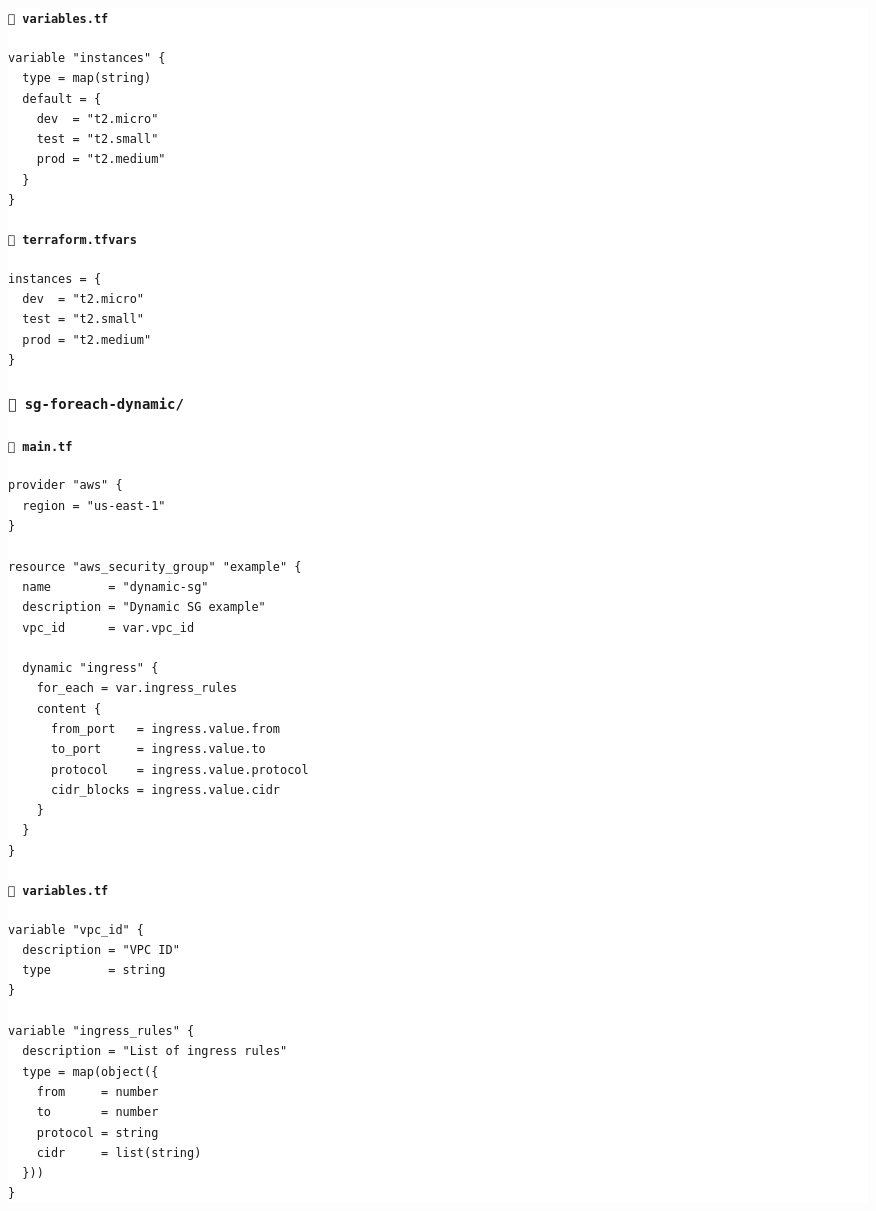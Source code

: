 #### ``🔹 variables.tf``

```hcl
variable "instances" {
  type = map(string)
  default = {
    dev  = "t2.micro"
    test = "t2.small"
    prod = "t2.medium"
  }
}
```
#### ``🔹 terraform.tfvars``

```hcl
instances = {
  dev  = "t2.micro"
  test = "t2.small"
  prod = "t2.medium"
}
```

### ``📂 sg-foreach-dynamic/``

#### ``🔹 main.tf``

```hcl
provider "aws" {
  region = "us-east-1"
}

resource "aws_security_group" "example" {
  name        = "dynamic-sg"
  description = "Dynamic SG example"
  vpc_id      = var.vpc_id

  dynamic "ingress" {
    for_each = var.ingress_rules
    content {
      from_port   = ingress.value.from
      to_port     = ingress.value.to
      protocol    = ingress.value.protocol
      cidr_blocks = ingress.value.cidr
    }
  }
}
```

#### ``🔹 variables.tf``

```hcl
variable "vpc_id" {
  description = "VPC ID"
  type        = string
}

variable "ingress_rules" {
  description = "List of ingress rules"
  type = map(object({
    from     = number
    to       = number
    protocol = string
    cidr     = list(string)
  }))
}
```